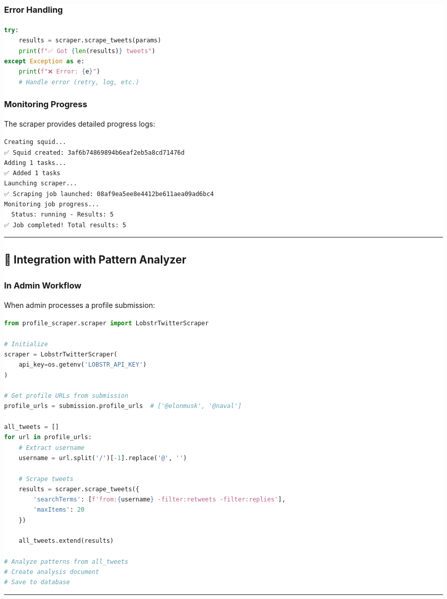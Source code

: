 ### Error Handling

```python
try:
    results = scraper.scrape_tweets(params)
    print(f"✅ Got {len(results)} tweets")
except Exception as e:
    print(f"❌ Error: {e}")
    # Handle error (retry, log, etc.)
```

### Monitoring Progress

The scraper provides detailed progress logs:
```
Creating squid...
✅ Squid created: 3af6b74869894b6eaf2eb5a8cd71476d
Adding 1 tasks...
✅ Added 1 tasks
Launching scraper...
✅ Scraping job launched: 08af9ea5ee8e4412be611aea09ad6bc4
Monitoring job progress...
  Status: running - Results: 5
✅ Job completed! Total results: 5
```

---

## 📝 Integration with Pattern Analyzer

### In Admin Workflow

When admin processes a profile submission:

```python
from profile_scraper.scraper import LobstrTwitterScraper

# Initialize
scraper = LobstrTwitterScraper(
    api_key=os.getenv('LOBSTR_API_KEY')
)

# Get profile URLs from submission
profile_urls = submission.profile_urls  # ['@elonmusk', '@naval']

all_tweets = []
for url in profile_urls:
    # Extract username
    username = url.split('/')[-1].replace('@', '')
    
    # Scrape tweets
    results = scraper.scrape_tweets({
        'searchTerms': [f'from:{username} -filter:retweets -filter:replies'],
        'maxItems': 20
    })
    
    all_tweets.extend(results)

# Analyze patterns from all_tweets
# Create analysis document
# Save to database
```

---